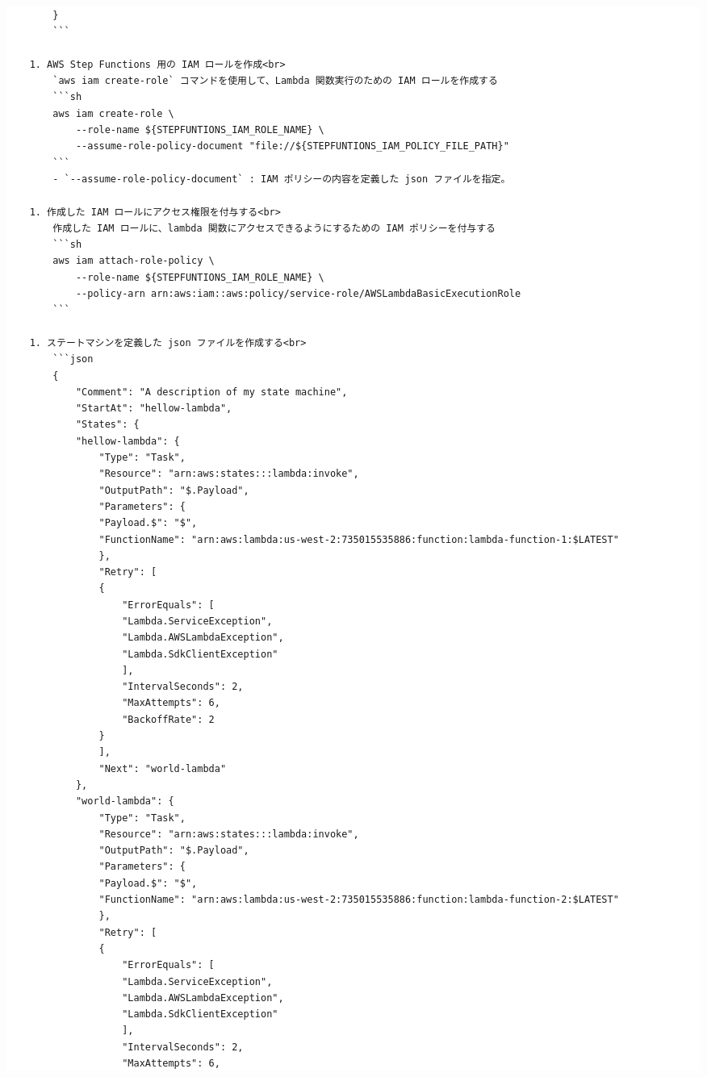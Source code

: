             }
            ```

        1. AWS Step Functions 用の IAM ロールを作成<br>
            `aws iam create-role` コマンドを使用して、Lambda 関数実行のための IAM ロールを作成する
            ```sh
            aws iam create-role \
                --role-name ${STEPFUNTIONS_IAM_ROLE_NAME} \
                --assume-role-policy-document "file://${STEPFUNTIONS_IAM_POLICY_FILE_PATH}"
            ```
            - `--assume-role-policy-document` : IAM ポリシーの内容を定義した json ファイルを指定。

        1. 作成した IAM ロールにアクセス権限を付与する<br>
            作成した IAM ロールに、lambda 関数にアクセスできるようにするための IAM ポリシーを付与する
            ```sh
            aws iam attach-role-policy \
                --role-name ${STEPFUNTIONS_IAM_ROLE_NAME} \
                --policy-arn arn:aws:iam::aws:policy/service-role/AWSLambdaBasicExecutionRole
            ```
            
        1. ステートマシンを定義した json ファイルを作成する<br>
            ```json
            {
                "Comment": "A description of my state machine",
                "StartAt": "hellow-lambda",
                "States": {
                "hellow-lambda": {
                    "Type": "Task",
                    "Resource": "arn:aws:states:::lambda:invoke",
                    "OutputPath": "$.Payload",
                    "Parameters": {
                    "Payload.$": "$",
                    "FunctionName": "arn:aws:lambda:us-west-2:735015535886:function:lambda-function-1:$LATEST"
                    },
                    "Retry": [
                    {
                        "ErrorEquals": [
                        "Lambda.ServiceException",
                        "Lambda.AWSLambdaException",
                        "Lambda.SdkClientException"
                        ],
                        "IntervalSeconds": 2,
                        "MaxAttempts": 6,
                        "BackoffRate": 2
                    }
                    ],
                    "Next": "world-lambda"
                },
                "world-lambda": {
                    "Type": "Task",
                    "Resource": "arn:aws:states:::lambda:invoke",
                    "OutputPath": "$.Payload",
                    "Parameters": {
                    "Payload.$": "$",
                    "FunctionName": "arn:aws:lambda:us-west-2:735015535886:function:lambda-function-2:$LATEST"
                    },
                    "Retry": [
                    {
                        "ErrorEquals": [
                        "Lambda.ServiceException",
                        "Lambda.AWSLambdaException",
                        "Lambda.SdkClientException"
                        ],
                        "IntervalSeconds": 2,
                        "MaxAttempts": 6,